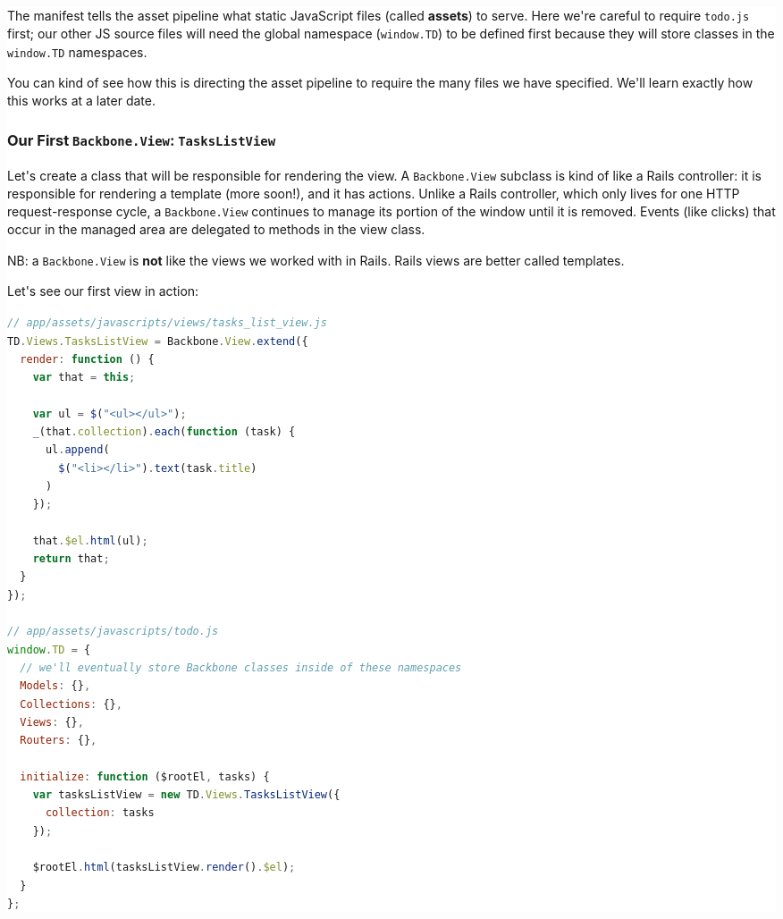 The manifest tells the asset pipeline what static JavaScript files
(called **assets**) to serve. Here we're careful to require `todo.js`
first; our other JS source files will need the global namespace
(`window.TD`) to be defined first because they will store classes in
the `window.TD` namespaces.

You can kind of see how this is directing the asset pipeline to
require the many files we have specified. We'll learn exactly how this
works at a later date.

### Our First `Backbone.View`: `TasksListView`

Let's create a class that will be responsible for rendering the
view. A `Backbone.View` subclass is kind of like a Rails controller:
it is responsible for rendering a template (more soon!), and it has
actions. Unlike a Rails controller, which only lives for one HTTP
request-response cycle, a `Backbone.View` continues to manage its
portion of the window until it is removed. Events (like clicks) that
occur in the managed area are delegated to methods in the view class.

NB: a `Backbone.View` is **not** like the views we worked with in
Rails. Rails views are better called templates.

Let's see our first view in action:

```javascript
// app/assets/javascripts/views/tasks_list_view.js
TD.Views.TasksListView = Backbone.View.extend({
  render: function () {
    var that = this;
    
    var ul = $("<ul></ul>");
    _(that.collection).each(function (task) {
      ul.append(
        $("<li></li>").text(task.title)
      )
    });

    that.$el.html(ul);
    return that;
  }
});

// app/assets/javascripts/todo.js
window.TD = {
  // we'll eventually store Backbone classes inside of these namespaces
  Models: {},
  Collections: {},
  Views: {},
  Routers: {},
  
  initialize: function ($rootEl, tasks) {
    var tasksListView = new TD.Views.TasksListView({
      collection: tasks
    });
    
    $rootEl.html(tasksListView.render().$el);
  }
};
```
